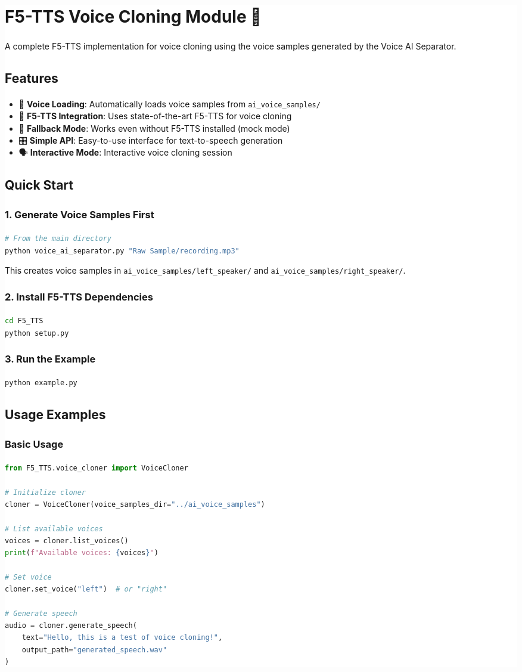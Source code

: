 # F5-TTS Voice Cloning Module 🎤

A complete F5-TTS implementation for voice cloning using the voice samples generated by the Voice AI Separator.

## Features

- 🎯 **Voice Loading**: Automatically loads voice samples from `ai_voice_samples/`
- 🤖 **F5-TTS Integration**: Uses state-of-the-art F5-TTS for voice cloning
- 🔄 **Fallback Mode**: Works even without F5-TTS installed (mock mode)
- 🎛️ **Simple API**: Easy-to-use interface for text-to-speech generation
- 🗣️ **Interactive Mode**: Interactive voice cloning session

## Quick Start

### 1. Generate Voice Samples First

```bash
# From the main directory
python voice_ai_separator.py "Raw Sample/recording.mp3"
```

This creates voice samples in `ai_voice_samples/left_speaker/` and `ai_voice_samples/right_speaker/`.

### 2. Install F5-TTS Dependencies

```bash
cd F5_TTS
python setup.py
```

### 3. Run the Example

```bash
python example.py
```

## Usage Examples

### Basic Usage

```python
from F5_TTS.voice_cloner import VoiceCloner

# Initialize cloner
cloner = VoiceCloner(voice_samples_dir="../ai_voice_samples")

# List available voices
voices = cloner.list_voices()
print(f"Available voices: {voices}")

# Set voice
cloner.set_voice("left")  # or "right"

# Generate speech
audio = cloner.generate_speech(
    text="Hello, this is a test of voice cloning!",
    output_path="generated_speech.wav"
)
```
